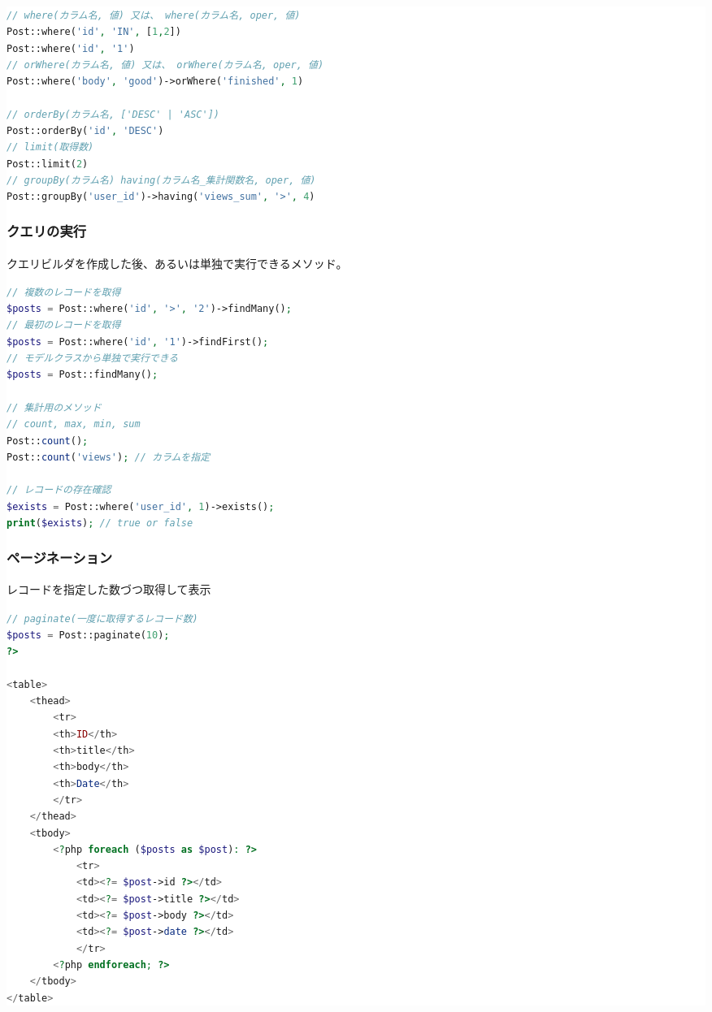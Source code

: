 ```php
// where(カラム名, 値) 又は、 where(カラム名, oper, 値)
Post::where('id', 'IN', [1,2])
Post::where('id', '1')
// orWhere(カラム名, 値) 又は、 orWhere(カラム名, oper, 値)
Post::where('body', 'good')->orWhere('finished', 1)   

// orderBy(カラム名, ['DESC' | 'ASC'])
Post::orderBy('id', 'DESC')
// limit(取得数)
Post::limit(2)
// groupBy(カラム名) having(カラム名_集計関数名, oper, 値)
Post::groupBy('user_id')->having('views_sum', '>', 4)
```

### クエリの実行

クエリビルダを作成した後、あるいは単独で実行できるメソッド。

```php
// 複数のレコードを取得
$posts = Post::where('id', '>', '2')->findMany();
// 最初のレコードを取得
$posts = Post::where('id', '1')->findFirst();
// モデルクラスから単独で実行できる
$posts = Post::findMany();

// 集計用のメソッド
// count, max, min, sum
Post::count();
Post::count('views'); // カラムを指定

// レコードの存在確認 
$exists = Post::where('user_id', 1)->exists();
print($exists); // true or false
```

### ページネーション

レコードを指定した数づつ取得して表示

```php
// paginate(一度に取得するレコード数)
$posts = Post::paginate(10);
?>
    
<table>
    <thead>
        <tr>
        <th>ID</th>
        <th>title</th>
        <th>body</th>
        <th>Date</th>
        </tr>
    </thead>
    <tbody>
    	<?php foreach ($posts as $post): ?>
            <tr>
            <td><?= $post->id ?></td>
            <td><?= $post->title ?></td>
            <td><?= $post->body ?></td>
            <td><?= $post->date ?></td>
            </tr>
        <?php endforeach; ?>
    </tbody>
</table>
```